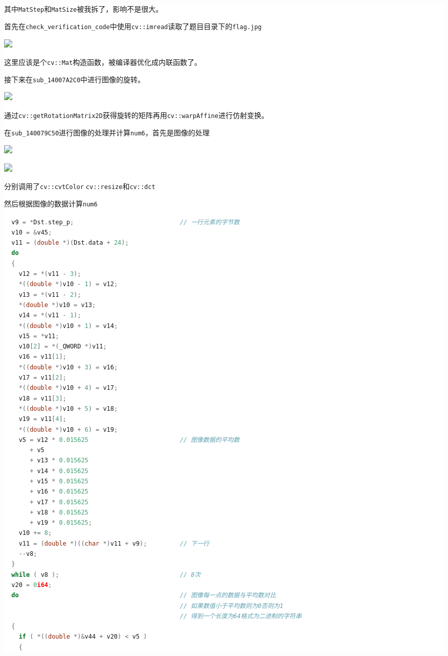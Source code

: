 其中`MatStep`和`MatSize`被我拆了，影响不是很大。

首先在`check_verification_code`中使用`cv::imread`读取了题目目录下的`flag.jpg`

![](http://wx2.sinaimg.cn/large/006juYZNly1g3uswxb4pej30on0b0dh1.jpg)

这里应该是个`cv::Mat`构造函数，被编译器优化成内联函数了。

接下来在`sub_14007A2C0`中进行图像的旋转。

![](http://wx3.sinaimg.cn/large/006juYZNly1g3uu0o35avj30lt0hhq47.jpg)

通过`cv::getRotationMatrix2D`获得旋转的矩阵再用`cv::warpAffine`进行仿射变换。

在`sub_140079C50`进行图像的处理并计算`num6`，首先是图像的处理

![](http://wx1.sinaimg.cn/large/006juYZNly1g3uu6sstphj30xa03eglv.jpg)

![](http://wx4.sinaimg.cn/large/006juYZNly1g3uu6vplnij30kx08xq3o.jpg)

分别调用了`cv::cvtColor` `cv::resize`和`cv::dct`

然后根据图像的数据计算`num6`

```c
  v9 = *Dst.step_p;                             // 一行元素的字节数
  v10 = &v45;
  v11 = (double *)(Dst.data + 24);
  do
  {
    v12 = *(v11 - 3);
    *((double *)v10 - 1) = v12;
    v13 = *(v11 - 2);
    *(double *)v10 = v13;
    v14 = *(v11 - 1);
    *((double *)v10 + 1) = v14;
    v15 = *v11;
    v10[2] = *(_QWORD *)v11;
    v16 = v11[1];
    *((double *)v10 + 3) = v16;
    v17 = v11[2];
    *((double *)v10 + 4) = v17;
    v18 = v11[3];
    *((double *)v10 + 5) = v18;
    v19 = v11[4];
    *((double *)v10 + 6) = v19;
    v5 = v12 * 0.015625                         // 图像数据的平均数
       + v5
       + v13 * 0.015625
       + v14 * 0.015625
       + v15 * 0.015625
       + v16 * 0.015625
       + v17 * 0.015625
       + v18 * 0.015625
       + v19 * 0.015625;
    v10 += 8;
    v11 = (double *)((char *)v11 + v9);         // 下一行
    --v8;
  }
  while ( v8 );                                 // 8次
  v20 = 0i64;
  do                                            // 图像每一点的数据与平均数对比
                                                // 如果数值小于平均数则为0否则为1
                                                // 得到一个长度为64格式为二进制的字符串
  {
    if ( *((double *)&v44 + v20) < v5 )
    {
```